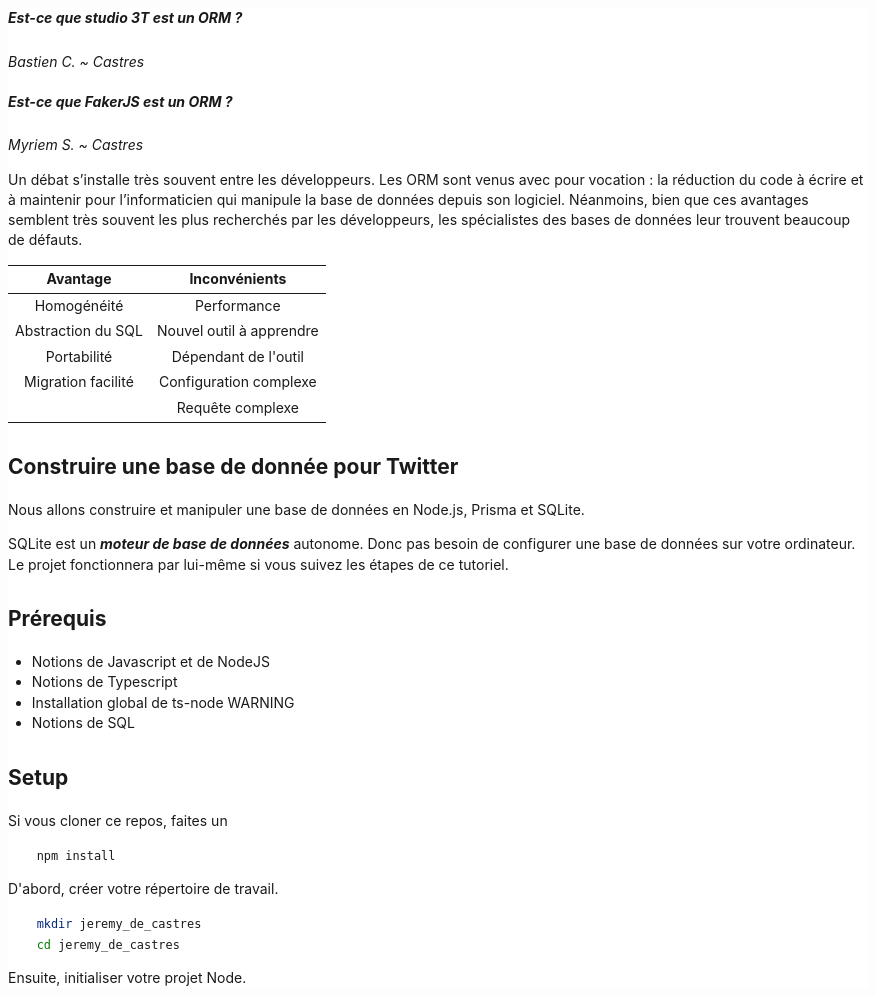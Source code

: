 ##### Est-ce que studio 3T est un ORM ?

*Bastien C. ~ Castres*

##### Est-ce que FakerJS est un ORM ?

*Myriem S.  ~ Castres*

Un débat s’installe très souvent entre les développeurs. Les ORM sont venus avec pour vocation : la réduction du code à écrire et à maintenir pour l’informaticien qui manipule la base de données depuis son logiciel. Néanmoins, bien que ces avantages semblent très souvent les plus recherchés par les développeurs, les spécialistes des bases de données leur trouvent beaucoup de défauts.

| Avantage        | Inconvénients   |
| :---------------:| :----------:   |
| Homogénéité  |      Performance          |
| Abstraction du SQL  |   Nouvel outil à apprendre            |
|  Portabilité |   Dépendant de l'outil             |
| Migration facilité |    Configuration complexe            |
|   |    Requête complexe            |

## Construire une base de donnée pour Twitter

Nous allons construire et manipuler une base de données  en Node.js, Prisma et SQLite.

SQLite est un ***moteur de base de données*** autonome. Donc pas besoin de configurer une base de données sur votre ordinateur. Le projet fonctionnera par lui-même si vous suivez les étapes de ce tutoriel.

## Prérequis

- Notions de Javascript et de NodeJS
- Notions de Typescript
- Installation global de ts-node WARNING
- Notions de SQL
  
## Setup

Si vous cloner ce repos, faites un 

```bash
    npm install
```

D'abord, créer votre répertoire de travail.

```bash
    mkdir jeremy_de_castres
    cd jeremy_de_castres
```

Ensuite, initialiser votre projet Node.
